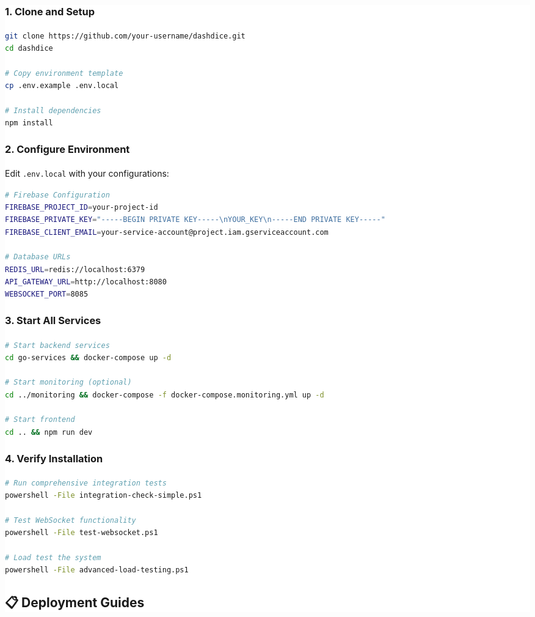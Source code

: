 ### 1. Clone and Setup
```bash
git clone https://github.com/your-username/dashdice.git
cd dashdice

# Copy environment template
cp .env.example .env.local

# Install dependencies
npm install
```

### 2. Configure Environment
Edit `.env.local` with your configurations:
```bash
# Firebase Configuration
FIREBASE_PROJECT_ID=your-project-id
FIREBASE_PRIVATE_KEY="-----BEGIN PRIVATE KEY-----\nYOUR_KEY\n-----END PRIVATE KEY-----"
FIREBASE_CLIENT_EMAIL=your-service-account@project.iam.gserviceaccount.com

# Database URLs
REDIS_URL=redis://localhost:6379
API_GATEWAY_URL=http://localhost:8080
WEBSOCKET_PORT=8085
```

### 3. Start All Services
```bash
# Start backend services
cd go-services && docker-compose up -d

# Start monitoring (optional)
cd ../monitoring && docker-compose -f docker-compose.monitoring.yml up -d

# Start frontend
cd .. && npm run dev
```

### 4. Verify Installation
```bash
# Run comprehensive integration tests
powershell -File integration-check-simple.ps1

# Test WebSocket functionality
powershell -File test-websocket.ps1

# Load test the system
powershell -File advanced-load-testing.ps1
```

## 📋 Deployment Guides
